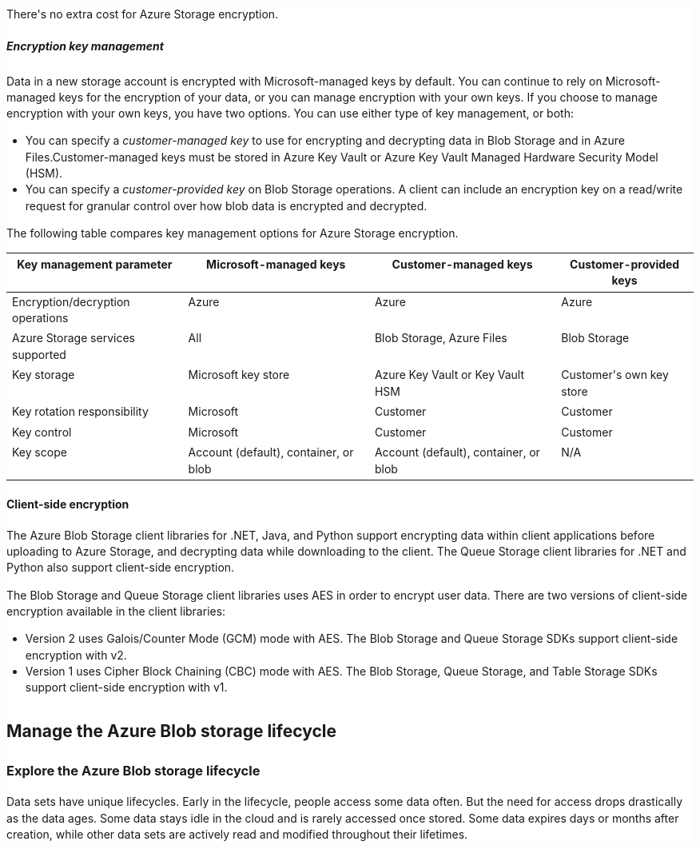 There's no extra cost for Azure Storage encryption.

##### Encryption key management

Data in a new storage account is encrypted with Microsoft-managed keys by default. You can continue to rely on Microsoft-managed keys for the encryption of your data, or you can manage encryption with your own keys. If you choose to manage encryption with your own keys, you have two options. You can use either type of key management, or both:

- You can specify a _customer-managed key_ to use for encrypting and decrypting data in Blob Storage and in Azure Files.Customer-managed keys must be stored in Azure Key Vault or Azure Key Vault Managed Hardware Security Model (HSM).
- You can specify a _customer-provided key_ on Blob Storage operations. A client can include an encryption key on a read/write request for granular control over how blob data is encrypted and decrypted.

The following table compares key management options for Azure Storage encryption.

| Key management parameter         | Microsoft-managed keys                | Customer-managed keys                 | Customer-provided keys   |
| -------------------------------- | ------------------------------------- | ------------------------------------- | ------------------------ |
| Encryption/decryption operations | Azure                                 | Azure                                 | Azure                    |
| Azure Storage services supported | All                                   | Blob Storage, Azure Files             | Blob Storage             |
| Key storage                      | Microsoft key store                   | Azure Key Vault or Key Vault HSM      | Customer's own key store |
| Key rotation responsibility      | Microsoft                             | Customer                              | Customer                 |
| Key control                      | Microsoft                             | Customer                              | Customer                 |
| Key scope                        | Account (default), container, or blob | Account (default), container, or blob | N/A                      |

#### Client-side encryption

The Azure Blob Storage client libraries for .NET, Java, and Python support encrypting data within client applications before uploading to Azure Storage, and decrypting data while downloading to the client. The Queue Storage client libraries for .NET and Python also support client-side encryption.

The Blob Storage and Queue Storage client libraries uses AES in order to encrypt user data. There are two versions of client-side encryption available in the client libraries:

- Version 2 uses Galois/Counter Mode (GCM) mode with AES. The Blob Storage and Queue Storage SDKs support client-side encryption with v2.
- Version 1 uses Cipher Block Chaining (CBC) mode with AES. The Blob Storage, Queue Storage, and Table Storage SDKs support client-side encryption with v1.

## Manage the Azure Blob storage lifecycle

### Explore the Azure Blob storage lifecycle

Data sets have unique lifecycles. Early in the lifecycle, people access some data often. But the need for access drops drastically as the data ages. Some data stays idle in the cloud and is rarely accessed once stored. Some data expires days or months after creation, while other data sets are actively read and modified throughout their lifetimes.
